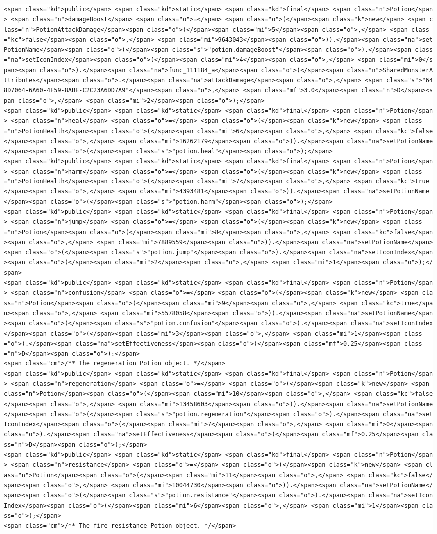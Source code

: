     <span class="kd">public</span> <span class="kd">static</span> <span class="kd">final</span> <span class="n">Potion</span> <span class="n">damageBoost</span> <span class="o">=</span> <span class="o">(</span><span class="k">new</span> <span class="n">PotionAttackDamage</span><span class="o">(</span><span class="mi">5</span><span class="o">,</span> <span class="kc">false</span><span class="o">,</span> <span class="mi">9643043</span><span class="o">)).</span><span class="na">setPotionName</span><span class="o">(</span><span class="s">"potion.damageBoost"</span><span class="o">).</span><span class="na">setIconIndex</span><span class="o">(</span><span class="mi">4</span><span class="o">,</span> <span class="mi">0</span><span class="o">).</span><span class="na">func_111184_a</span><span class="o">(</span><span class="n">SharedMonsterAttributes</span><span class="o">.</span><span class="na">attackDamage</span><span class="o">,</span> <span class="s">"648D7064-6A60-4F59-8ABE-C2C23A6DD7A9"</span><span class="o">,</span> <span class="mf">3.0</span><span class="n">D</span><span class="o">,</span> <span class="mi">2</span><span class="o">);</span>
    <span class="kd">public</span> <span class="kd">static</span> <span class="kd">final</span> <span class="n">Potion</span> <span class="n">heal</span> <span class="o">=</span> <span class="o">(</span><span class="k">new</span> <span class="n">PotionHealth</span><span class="o">(</span><span class="mi">6</span><span class="o">,</span> <span class="kc">false</span><span class="o">,</span> <span class="mi">16262179</span><span class="o">)).</span><span class="na">setPotionName</span><span class="o">(</span><span class="s">"potion.heal"</span><span class="o">);</span>
    <span class="kd">public</span> <span class="kd">static</span> <span class="kd">final</span> <span class="n">Potion</span> <span class="n">harm</span> <span class="o">=</span> <span class="o">(</span><span class="k">new</span> <span class="n">PotionHealth</span><span class="o">(</span><span class="mi">7</span><span class="o">,</span> <span class="kc">true</span><span class="o">,</span> <span class="mi">4393481</span><span class="o">)).</span><span class="na">setPotionName</span><span class="o">(</span><span class="s">"potion.harm"</span><span class="o">);</span>
    <span class="kd">public</span> <span class="kd">static</span> <span class="kd">final</span> <span class="n">Potion</span> <span class="n">jump</span> <span class="o">=</span> <span class="o">(</span><span class="k">new</span> <span class="n">Potion</span><span class="o">(</span><span class="mi">8</span><span class="o">,</span> <span class="kc">false</span><span class="o">,</span> <span class="mi">7889559</span><span class="o">)).</span><span class="na">setPotionName</span><span class="o">(</span><span class="s">"potion.jump"</span><span class="o">).</span><span class="na">setIconIndex</span><span class="o">(</span><span class="mi">2</span><span class="o">,</span> <span class="mi">1</span><span class="o">);</span>
    <span class="kd">public</span> <span class="kd">static</span> <span class="kd">final</span> <span class="n">Potion</span> <span class="n">confusion</span> <span class="o">=</span> <span class="o">(</span><span class="k">new</span> <span class="n">Potion</span><span class="o">(</span><span class="mi">9</span><span class="o">,</span> <span class="kc">true</span><span class="o">,</span> <span class="mi">5578058</span><span class="o">)).</span><span class="na">setPotionName</span><span class="o">(</span><span class="s">"potion.confusion"</span><span class="o">).</span><span class="na">setIconIndex</span><span class="o">(</span><span class="mi">3</span><span class="o">,</span> <span class="mi">1</span><span class="o">).</span><span class="na">setEffectiveness</span><span class="o">(</span><span class="mf">0.25</span><span class="n">D</span><span class="o">);</span>
    <span class="cm">/** The regeneration Potion object. */</span>
    <span class="kd">public</span> <span class="kd">static</span> <span class="kd">final</span> <span class="n">Potion</span> <span class="n">regeneration</span> <span class="o">=</span> <span class="o">(</span><span class="k">new</span> <span class="n">Potion</span><span class="o">(</span><span class="mi">10</span><span class="o">,</span> <span class="kc">false</span><span class="o">,</span> <span class="mi">13458603</span><span class="o">)).</span><span class="na">setPotionName</span><span class="o">(</span><span class="s">"potion.regeneration"</span><span class="o">).</span><span class="na">setIconIndex</span><span class="o">(</span><span class="mi">7</span><span class="o">,</span> <span class="mi">0</span><span class="o">).</span><span class="na">setEffectiveness</span><span class="o">(</span><span class="mf">0.25</span><span class="n">D</span><span class="o">);</span>
    <span class="kd">public</span> <span class="kd">static</span> <span class="kd">final</span> <span class="n">Potion</span> <span class="n">resistance</span> <span class="o">=</span> <span class="o">(</span><span class="k">new</span> <span class="n">Potion</span><span class="o">(</span><span class="mi">11</span><span class="o">,</span> <span class="kc">false</span><span class="o">,</span> <span class="mi">10044730</span><span class="o">)).</span><span class="na">setPotionName</span><span class="o">(</span><span class="s">"potion.resistance"</span><span class="o">).</span><span class="na">setIconIndex</span><span class="o">(</span><span class="mi">6</span><span class="o">,</span> <span class="mi">1</span><span class="o">);</span>
    <span class="cm">/** The fire resistance Potion object. */</span>